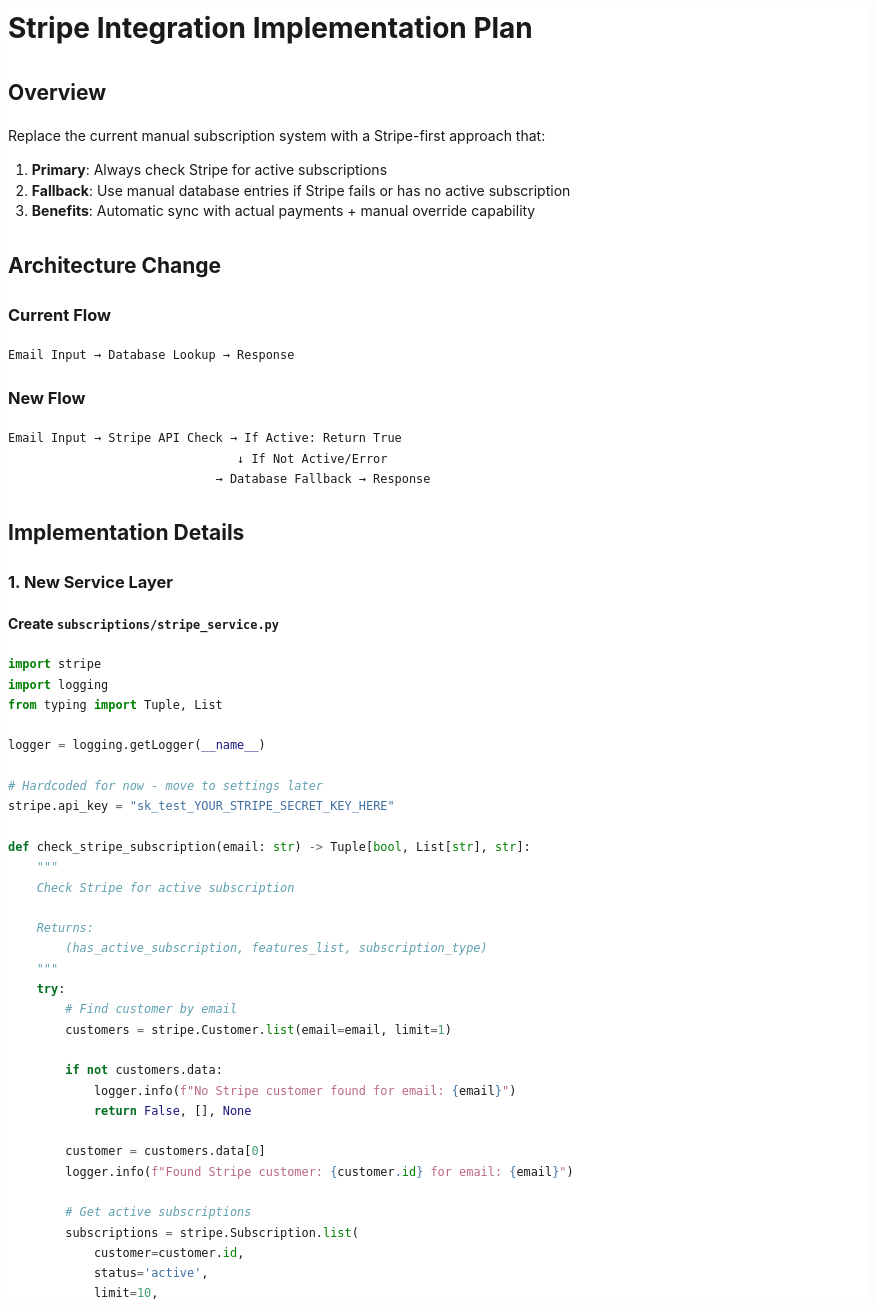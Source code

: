 # Stripe Integration Implementation Plan

## Overview
Replace the current manual subscription system with a Stripe-first approach that:
1. **Primary**: Always check Stripe for active subscriptions
2. **Fallback**: Use manual database entries if Stripe fails or has no active subscription
3. **Benefits**: Automatic sync with actual payments + manual override capability

## Architecture Change

### Current Flow
```
Email Input → Database Lookup → Response
```

### New Flow
```
Email Input → Stripe API Check → If Active: Return True
                                ↓ If Not Active/Error
                             → Database Fallback → Response
```

## Implementation Details

### 1. New Service Layer

#### Create `subscriptions/stripe_service.py`
```python
import stripe
import logging
from typing import Tuple, List

logger = logging.getLogger(__name__)

# Hardcoded for now - move to settings later
stripe.api_key = "sk_test_YOUR_STRIPE_SECRET_KEY_HERE"

def check_stripe_subscription(email: str) -> Tuple[bool, List[str], str]:
    """
    Check Stripe for active subscription
    
    Returns:
        (has_active_subscription, features_list, subscription_type)
    """
    try:
        # Find customer by email
        customers = stripe.Customer.list(email=email, limit=1)
        
        if not customers.data:
            logger.info(f"No Stripe customer found for email: {email}")
            return False, [], None
        
        customer = customers.data[0]
        logger.info(f"Found Stripe customer: {customer.id} for email: {email}")
        
        # Get active subscriptions
        subscriptions = stripe.Subscription.list(
            customer=customer.id,
            status='active',
            limit=10,
```
